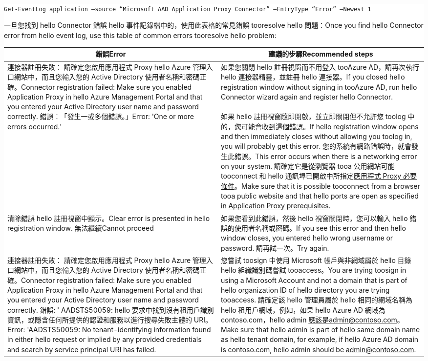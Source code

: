     Get-EventLog application –source “Microsoft AAD Application Proxy Connector” –EntryType “Error” –Newest 1

<span data-ttu-id="2f300-124">一旦您找到 hello Connector 錯誤 hello 事件記錄檔中的，使用此表格的常見錯誤 tooresolve hello 問題：</span><span class="sxs-lookup"><span data-stu-id="2f300-124">Once you find hello Connector error from hello event log, use this table of common errors tooresolve hello problem:</span></span>

| <span data-ttu-id="2f300-125">錯誤</span><span class="sxs-lookup"><span data-stu-id="2f300-125">Error</span></span> | <span data-ttu-id="2f300-126">建議的步驟</span><span class="sxs-lookup"><span data-stu-id="2f300-126">Recommended steps</span></span> |
| ----- | ----------------- |
| <span data-ttu-id="2f300-127">連接器註冊失敗： 請確定您啟用應用程式 Proxy hello Azure 管理入口網站中，而且您輸入您的 Active Directory 使用者名稱和密碼正確。</span><span class="sxs-lookup"><span data-stu-id="2f300-127">Connector registration failed: Make sure you enabled Application Proxy in hello Azure Management Portal and that you entered your Active Directory user name and password correctly.</span></span> <span data-ttu-id="2f300-128">錯誤︰「發生一或多個錯誤。」</span><span class="sxs-lookup"><span data-stu-id="2f300-128">Error: 'One or more errors occurred.'</span></span> | <span data-ttu-id="2f300-129">如果您關閉 hello 註冊視窗而不用登入 tooAzure AD，請再次執行 hello 連接器精靈，並註冊 hello 連接器。</span><span class="sxs-lookup"><span data-stu-id="2f300-129">If you closed hello registration window without signing in tooAzure AD, run hello Connector wizard again and register hello Connector.</span></span> <br><br> <span data-ttu-id="2f300-130">如果 hello 註冊視窗隨即開啟，並立即關閉但不允許您 toolog 中的，您可能會收到這個錯誤。</span><span class="sxs-lookup"><span data-stu-id="2f300-130">If hello registration window opens and then immediately closes without allowing you toolog in, you will probably get this error.</span></span> <span data-ttu-id="2f300-131">您的系統有網路錯誤時，就會發生此錯誤。</span><span class="sxs-lookup"><span data-stu-id="2f300-131">This error occurs when there is a networking error on your system.</span></span> <span data-ttu-id="2f300-132">請確定它是從瀏覽器 tooa 公用網站可能 tooconnect 和 hello 通訊埠已開啟中所指定[應用程式 Proxy 必要條件](active-directory-application-proxy-enable.md)。</span><span class="sxs-lookup"><span data-stu-id="2f300-132">Make sure that it is possible tooconnect from a browser tooa public website and that hello ports are open as specified in [Application Proxy prerequisites](active-directory-application-proxy-enable.md).</span></span> |
| <span data-ttu-id="2f300-133">清除錯誤 hello 註冊視窗中顯示。</span><span class="sxs-lookup"><span data-stu-id="2f300-133">Clear error is presented in hello registration window.</span></span> <span data-ttu-id="2f300-134">無法繼續</span><span class="sxs-lookup"><span data-stu-id="2f300-134">Cannot proceed</span></span> | <span data-ttu-id="2f300-135">如果您看到此錯誤，然後 hello 視窗關閉時，您可以輸入 hello 錯誤的使用者名稱或密碼。</span><span class="sxs-lookup"><span data-stu-id="2f300-135">If you see this error and then hello window closes, you entered hello wrong username or password.</span></span> <span data-ttu-id="2f300-136">請再試一次。</span><span class="sxs-lookup"><span data-stu-id="2f300-136">Try again.</span></span> |
| <span data-ttu-id="2f300-137">連接器註冊失敗： 請確定您啟用應用程式 Proxy hello Azure 管理入口網站中，而且您輸入您的 Active Directory 使用者名稱和密碼正確。</span><span class="sxs-lookup"><span data-stu-id="2f300-137">Connector registration failed: Make sure you enabled Application Proxy in hello Azure Management Portal and that you entered your Active Directory user name and password correctly.</span></span> <span data-ttu-id="2f300-138">錯誤: ' AADSTS50059: hello 要求中找到沒有租用戶識別資訊，或隱含任何所提供的認證和服務以進行搜尋失敗主體的 URI。</span><span class="sxs-lookup"><span data-stu-id="2f300-138">Error: 'AADSTS50059: No tenant-identifying information found in either hello request or implied by any provided credentials and search by service principal URI has failed.</span></span> | <span data-ttu-id="2f300-139">您嘗試 toosign 中使用 Microsoft 帳戶與非網域屬於 hello 目錄 hello 組織識別碼嘗試 tooaccess。</span><span class="sxs-lookup"><span data-stu-id="2f300-139">You are trying toosign in using a Microsoft Account and not a domain that is part of hello organization ID of hello directory you are trying tooaccess.</span></span> <span data-ttu-id="2f300-140">請確定該 hello 管理員屬於 hello 相同的網域名稱為 hello 租用戶網域，例如，如果 hello Azure AD 網域為 contoso.com，hello admin 應該是admin@contoso.com。</span><span class="sxs-lookup"><span data-stu-id="2f300-140">Make sure that hello admin is part of hello same domain name as hello tenant domain, for example, if hello Azure AD domain is contoso.com, hello admin should be admin@contoso.com.</span></span> |